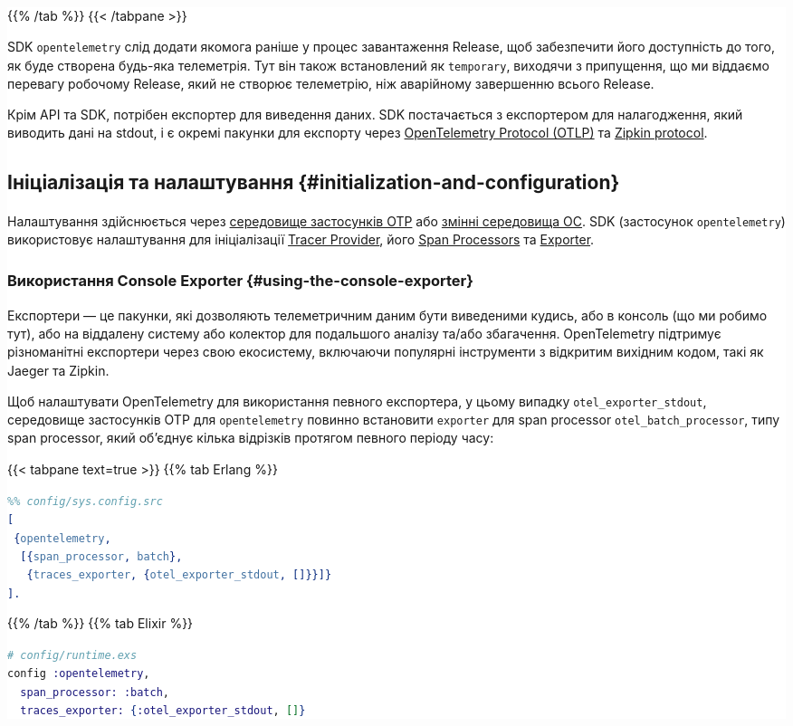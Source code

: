 {{% /tab %}} {{< /tabpane >}}

SDK `opentelemetry` слід додати якомога раніше у процес завантаження Release, щоб забезпечити його доступність до того, як буде створена будь-яка телеметрія. Тут він також встановлений як `temporary`, виходячи з припущення, що ми віддаємо перевагу робочому Release, який не створює телеметрію, ніж аварійному завершенню всього Release.

Крім API та SDK, потрібен експортер для виведення даних. SDK постачається з експортером для налагодження, який виводить дані на stdout, і є окремі пакунки для експорту через [OpenTelemetry Protocol (OTLP)](https://hex.pm/packages/opentelemetry_exporter) та [Zipkin protocol](https://hex.pm/packages/opentelemetry_zipkin).

## Ініціалізація та налаштування {#initialization-and-configuration}

Налаштування здійснюється через [середовище застосунків OTP](https://erlang.org/doc/design_principles/applications.html#configuring-an-application) або [змінні середовища ОС](/docs/specs/otel/configuration/sdk-environment-variables/). SDK (застосунок `opentelemetry`) використовує налаштування для ініціалізації [Tracer Provider](https://hexdocs.pm/opentelemetry/otel_tracer_server.html), його [Span Processors](https://hexdocs.pm/opentelemetry/otel_span_processor.html) та [Exporter](https://hexdocs.pm/opentelemetry/otel_exporter.html).

### Використання Console Exporter {#using-the-console-exporter}

Експортери — це пакунки, які дозволяють телеметричним даним бути виведеними кудись, або в консоль (що ми робимо тут), або на віддалену систему або колектор для подальшого аналізу та/або збагачення. OpenTelemetry підтримує різноманітні експортери через свою екосистему, включаючи популярні інструменти з відкритим вихідним кодом, такі як Jaeger та Zipkin.

Щоб налаштувати OpenTelemetry для використання певного експортера, у цьому випадку `otel_exporter_stdout`, середовище застосунків OTP для `opentelemetry` повинно встановити `exporter` для span processor `otel_batch_processor`, типу span processor, який обʼєднує кілька відрізків протягом певного періоду часу:

{{< tabpane text=true >}} {{% tab Erlang %}}

```erlang
%% config/sys.config.src
[
 {opentelemetry,
  [{span_processor, batch},
   {traces_exporter, {otel_exporter_stdout, []}}]}
].
```

{{% /tab %}} {{% tab Elixir %}}

```elixir
# config/runtime.exs
config :opentelemetry,
  span_processor: :batch,
  traces_exporter: {:otel_exporter_stdout, []}
```
